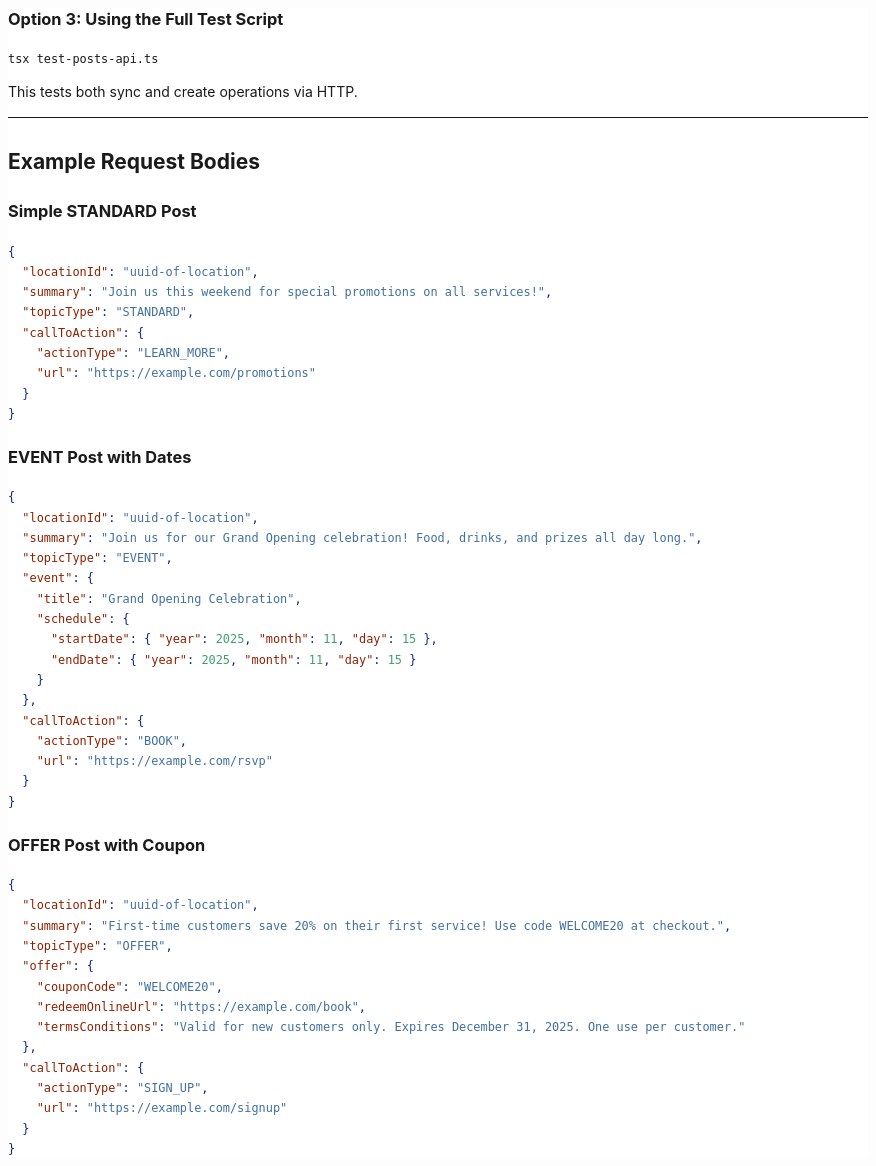 ### Option 3: Using the Full Test Script

```bash
tsx test-posts-api.ts
```

This tests both sync and create operations via HTTP.

---

## Example Request Bodies

### Simple STANDARD Post
```json
{
  "locationId": "uuid-of-location",
  "summary": "Join us this weekend for special promotions on all services!",
  "topicType": "STANDARD",
  "callToAction": {
    "actionType": "LEARN_MORE",
    "url": "https://example.com/promotions"
  }
}
```

### EVENT Post with Dates
```json
{
  "locationId": "uuid-of-location",
  "summary": "Join us for our Grand Opening celebration! Food, drinks, and prizes all day long.",
  "topicType": "EVENT",
  "event": {
    "title": "Grand Opening Celebration",
    "schedule": {
      "startDate": { "year": 2025, "month": 11, "day": 15 },
      "endDate": { "year": 2025, "month": 11, "day": 15 }
    }
  },
  "callToAction": {
    "actionType": "BOOK",
    "url": "https://example.com/rsvp"
  }
}
```

### OFFER Post with Coupon
```json
{
  "locationId": "uuid-of-location",
  "summary": "First-time customers save 20% on their first service! Use code WELCOME20 at checkout.",
  "topicType": "OFFER",
  "offer": {
    "couponCode": "WELCOME20",
    "redeemOnlineUrl": "https://example.com/book",
    "termsConditions": "Valid for new customers only. Expires December 31, 2025. One use per customer."
  },
  "callToAction": {
    "actionType": "SIGN_UP",
    "url": "https://example.com/signup"
  }
}
```
